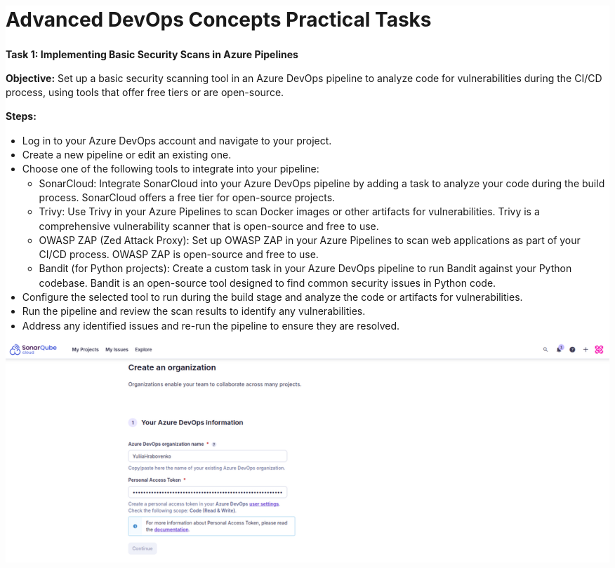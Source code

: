 # Advanced DevOps Concepts Practical Tasks

**Task 1: Implementing Basic Security Scans in Azure Pipelines**

**Objective:** Set up a basic security scanning tool in an Azure DevOps pipeline to analyze
code for vulnerabilities during the CI/CD process, using tools that offer free tiers or are
open-source.

**Steps:**
- Log in to your Azure DevOps account and navigate to your project.
- Create a new pipeline or edit an existing one.
- Choose one of the following tools to integrate into your pipeline:
  - SonarCloud:
    Integrate SonarCloud into your Azure DevOps pipeline by adding a task to
    analyze your code during the build process. SonarCloud offers a free tier for
    open-source projects.
  - Trivy:
    Use Trivy in your Azure Pipelines to scan Docker images or other
    artifacts for vulnerabilities. Trivy is a comprehensive vulnerability
    scanner that is open-source and free to use.
  - OWASP ZAP (Zed Attack Proxy):
    Set up OWASP ZAP in your Azure Pipelines to scan web applications as part
    of your CI/CD process. OWASP ZAP is open-source and free to use.
  - Bandit (for Python projects):
    Create a custom task in your Azure DevOps pipeline to run Bandit against
    your Python codebase. Bandit is an open-source tool designed to find
    common security issues in Python code.
- Configure the selected tool to run during the build stage and analyze the code or artifacts for vulnerabilities.
- Run the pipeline and review the scan results to identify any vulnerabilities.
- Address any identified issues and re-run the pipeline to ensure they are resolved.

![Task](sonar_cloud/create_org.png)

